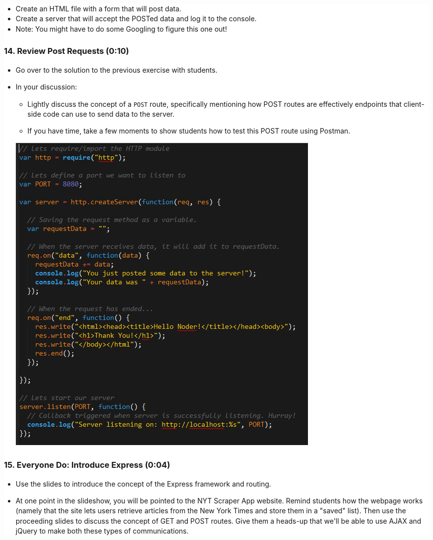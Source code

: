   * Create an HTML file with a form that will post data.
  * Create a server that will accept the POSTed data and log it to the console.
  * Note: You might have to do some Googling to figure this one out!

### 14. Review Post Requests (0:10)

* Go over to the solution to the previous exercise with students.

* In your discussion:

  * Lightly discuss the concept of a `POST` route, specifically mentioning how POST routes are effectively endpoints that client-side code can use to send data to the server.

  * If you have time, take a few moments to show students how to test this POST route using Postman.

  ![/Images/09-Post.png](Images/09-Post.png)

### 15.	Everyone Do: Introduce Express (0:04)

* Use the slides to introduce the concept of the Express framework and routing.

* At one point in the slideshow, you will be pointed to the NYT Scraper App website. Remind students how the webpage works (namely that the site lets users retrieve articles from the New York Times and store them in a "saved" list). Then use the proceeding slides to discuss the concept of GET and POST routes. Give them a heads-up that we'll be able to use AJAX and jQuery to make both these types of communications.
